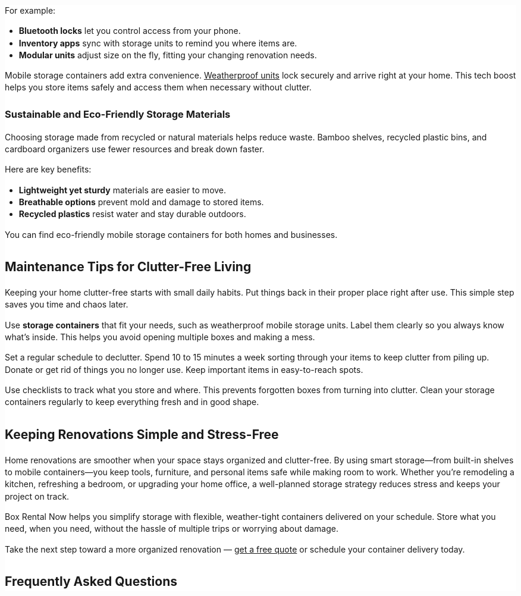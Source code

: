 For example:

- **Bluetooth locks** let you control access from your phone.
- **Inventory apps** sync with storage units to remind you where items are.
- **Modular units** adjust size on the fly, fitting your changing renovation needs.

Mobile storage containers add extra convenience. [Weatherproof units](https://www.boxrentalnow.com/blog/weatherproof-storage-units) lock securely and arrive right at your home. This tech boost helps you store items safely and access them when necessary without clutter.

### **Sustainable and Eco-Friendly Storage Materials**

Choosing storage made from recycled or natural materials helps reduce waste. Bamboo shelves, recycled plastic bins, and cardboard organizers use fewer resources and break down faster.

Here are key benefits:

- **Lightweight yet sturdy** materials are easier to move.
- **Breathable options** prevent mold and damage to stored items.
- **Recycled plastics** resist water and stay durable outdoors.

You can find eco-friendly mobile storage containers for both homes and businesses.

## **Maintenance Tips for Clutter-Free Living**

Keeping your home clutter-free starts with small daily habits. Put things back in their proper place right after use. This simple step saves you time and chaos later.

Use **storage containers** that fit your needs, such as weatherproof mobile storage units. Label them clearly so you always know what’s inside. This helps you avoid opening multiple boxes and making a mess.

Set a regular schedule to declutter. Spend 10 to 15 minutes a week sorting through your items to keep clutter from piling up. Donate or get rid of things you no longer use. Keep important items in easy-to-reach spots.

Use checklists to track what you store and where. This prevents forgotten boxes from turning into clutter. Clean your storage containers regularly to keep everything fresh and in good shape.

## **Keeping Renovations Simple and Stress-Free**

Home renovations are smoother when your space stays organized and clutter-free. By using smart storage—from built-in shelves to mobile containers—you keep tools, furniture, and personal items safe while making room to work. Whether you’re remodeling a kitchen, refreshing a bedroom, or upgrading your home office, a well-planned storage strategy reduces stress and keeps your project on track.

Box Rental Now helps you simplify storage with flexible, weather-tight containers delivered on your schedule. Store what you need, when you need, without the hassle of multiple trips or worrying about damage.

Take the next step toward a more organized renovation — [get a free quote](tel:19417777269) or schedule your container delivery today.

## **Frequently Asked Questions**
